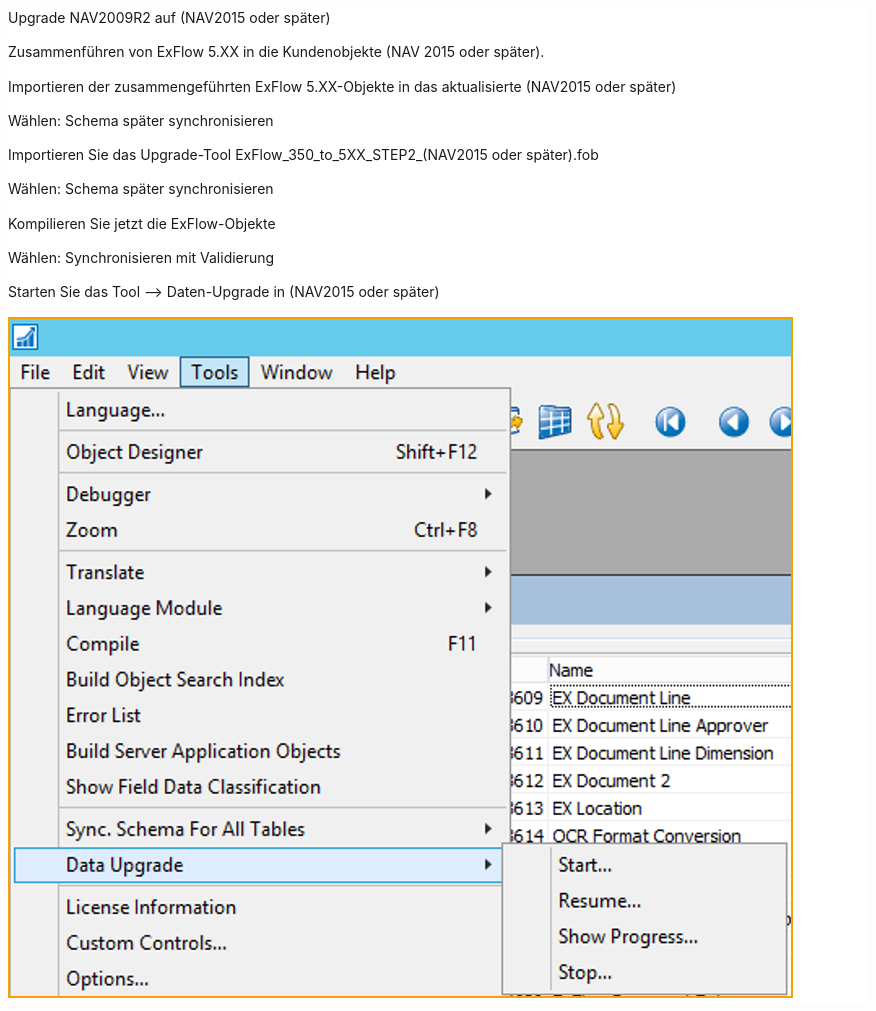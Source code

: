 
Upgrade NAV2009R2 auf (NAV2015 oder später)<br/>

Zusammenführen von ExFlow 5.XX in die Kundenobjekte (NAV 2015 oder später).<br/>

Importieren der zusammengeführten ExFlow 5.XX-Objekte in das aktualisierte (NAV2015 oder später)<br/>

Wählen: Schema später synchronisieren<br/>

Importieren Sie das Upgrade-Tool ExFlow_350_to_5XX_STEP2_(NAV2015 oder später).fob<br/>

Wählen: Schema später synchronisieren<br/>

Kompilieren Sie jetzt die ExFlow-Objekte<br/>

Wählen: Synchronisieren mit Validierung<br/>

Starten Sie das Tool --> Daten-Upgrade in (NAV2015 oder später)<br/>

![Upgrade und migrieren Sie ExFlow-Daten](../../images/migrate-upgrade-019.png)<br/>
